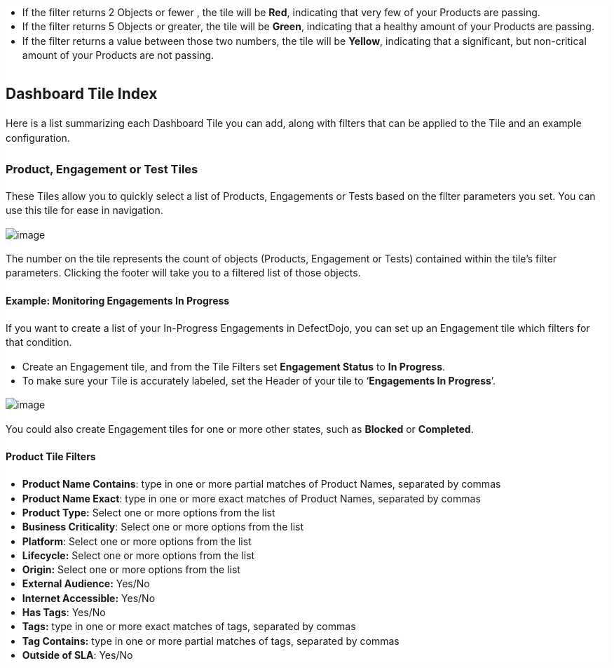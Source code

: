 * If the filter returns 2 Objects or fewer , the tile will be **Red**, indicating that very few of your Products are passing.
* If the filter returns 5 Objects or greater, the tile will be **Green**, indicating that a healthy amount of your Products are passing.
* If the filter returns a value between those two numbers, the tile will be **Yellow**, indicating that a significant, but non\-critical amount of your Products are not passing.

## Dashboard Tile Index

Here is a list summarizing each Dashboard Tile you can add, along with filters that can be applied to the Tile and an example configuration.

### Product, Engagement or Test Tiles

These Tiles allow you to quickly select a list of Products, Engagements or Tests based on the filter parameters you set. You can use this tile for ease in navigation.

![image](images/About_Custom_Dashboard_Tiles_3.png)

The number on the tile represents the count of objects (Products, Engagement or Tests) contained within the tile’s filter parameters. Clicking the footer will take you to a filtered list of those objects.

#### Example: Monitoring Engagements In Progress

If you want to create a list of your In\-Progress Engagements in DefectDojo, you can set up an Engagement tile which filters for that condition.

* Create an Engagement tile, and from the Tile Filters set **Engagement Status** to **In Progress**.
* To make sure your Tile is accurately labeled, set the Header of your tile to ‘**Engagements In Progress**’.

![image](images/About_Custom_Dashboard_Tiles_4.png)

You could also create Engagement tiles for one or more other states, such as **Blocked** or **Completed**.

#### Product Tile Filters

* **Product Name Contains**: type in one or more partial matches of Product Names, separated by commas
* **Product Name Exact**: type in one or more exact matches of Product Names, separated by commas
* **Product Type:** Select one or more options from the list
* **Business Criticality**: Select one or more options from the list
* **Platform**: Select one or more options from the list
* **Lifecycle:** Select one or more options from the list
* **Origin:** Select one or more options from the list
* **External Audience:** Yes/No
* **Internet Accessible:** Yes/No
* **Has Tags**: Yes/No
* **Tags:** type in one or more exact matches of tags, separated by commas
* **Tag Contains:** type in one or more partial matches of tags, separated by commas
* **Outside of SLA**: Yes/No

